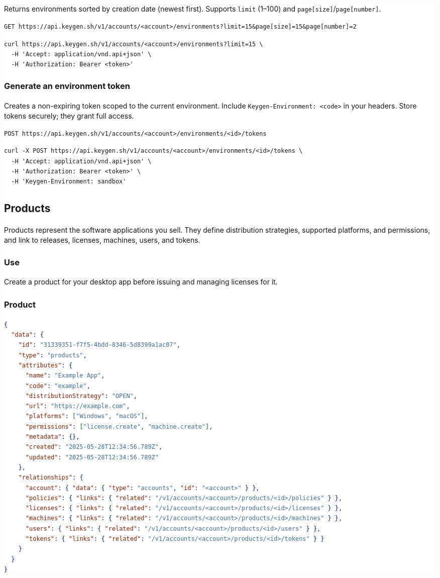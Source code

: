 Returns environments sorted by creation date (newest first). Supports `limit` (1–100) and `page[size]`/`page[number]`.

```
GET https://api.keygen.sh/v1/accounts/<account>/environments?limit=15&page[size]=15&page[number]=2
```

```curl
curl https://api.keygen.sh/v1/accounts/<account>/environments?limit=15 \
  -H 'Accept: application/vnd.api+json' \
  -H 'Authorization: Bearer <token>'
```

### Generate an environment token

Creates a non-expiring token scoped to the current environment. Include `Keygen-Environment: <code>` in your headers. Store tokens securely; they grant full access.

```
POST https://api.keygen.sh/v1/accounts/<account>/environments/<id>/tokens
```

```curl
curl -X POST https://api.keygen.sh/v1/accounts/<account>/environments/<id>/tokens \
  -H 'Accept: application/vnd.api+json' \
  -H 'Authorization: Bearer <token>' \
  -H 'Keygen-Environment: sandbox'
```

## Products

Products represent the software applications you sell. They define distribution strategies, supported platforms, and permissions, and link to releases, licenses, machines, users, and tokens.

### Use

Create a product for your desktop app before issuing and managing licenses for it.

### Product

```json
{
  "data": {
    "id": "31339351-f7f5-4bdd-8346-5d8399a1ac07",
    "type": "products",
    "attributes": {
      "name": "Example App",
      "code": "example",
      "distributionStrategy": "OPEN",
      "url": "https://example.com",
      "platforms": ["Windows", "macOS"],
      "permissions": ["license.create", "machine.create"],
      "metadata": {},
      "created": "2025-05-28T12:34:56.789Z",
      "updated": "2025-05-28T12:34:56.789Z"
    },
    "relationships": {
      "account": { "data": { "type": "accounts", "id": "<account>" } },
      "policies": { "links": { "related": "/v1/accounts/<account>/products/<id>/policies" } },
      "licenses": { "links": { "related": "/v1/accounts/<account>/products/<id>/licenses" } },
      "machines": { "links": { "related": "/v1/accounts/<account>/products/<id>/machines" } },
      "users": { "links": { "related": "/v1/accounts/<account>/products/<id>/users" } },
      "tokens": { "links": { "related": "/v1/accounts/<account>/products/<id>/tokens" } }
    }
  }
}
```
